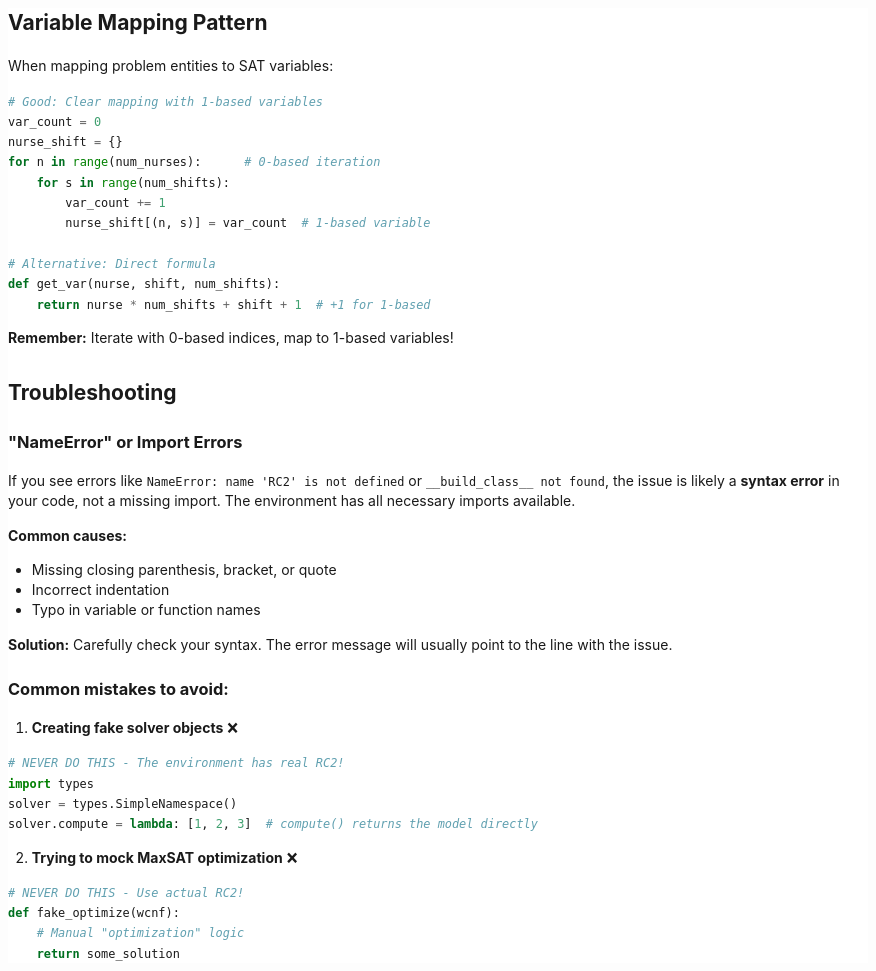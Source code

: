 ## Variable Mapping Pattern

When mapping problem entities to SAT variables:

```python
# Good: Clear mapping with 1-based variables
var_count = 0
nurse_shift = {}
for n in range(num_nurses):      # 0-based iteration
    for s in range(num_shifts):
        var_count += 1
        nurse_shift[(n, s)] = var_count  # 1-based variable

# Alternative: Direct formula
def get_var(nurse, shift, num_shifts):
    return nurse * num_shifts + shift + 1  # +1 for 1-based
```

**Remember:** Iterate with 0-based indices, map to 1-based variables!

## Troubleshooting

### "NameError" or Import Errors

If you see errors like `NameError: name 'RC2' is not defined` or `__build_class__ not found`, the issue is likely a **syntax error** in your code, not a missing import. The environment has all necessary imports available.

**Common causes:**
- Missing closing parenthesis, bracket, or quote
- Incorrect indentation
- Typo in variable or function names

**Solution:** Carefully check your syntax. The error message will usually point to the line with the issue.

### Common mistakes to avoid:

1. **Creating fake solver objects** ❌
```python
# NEVER DO THIS - The environment has real RC2!
import types
solver = types.SimpleNamespace()
solver.compute = lambda: [1, 2, 3]  # compute() returns the model directly
```

2. **Trying to mock MaxSAT optimization** ❌
```python
# NEVER DO THIS - Use actual RC2!
def fake_optimize(wcnf):
    # Manual "optimization" logic
    return some_solution
```
